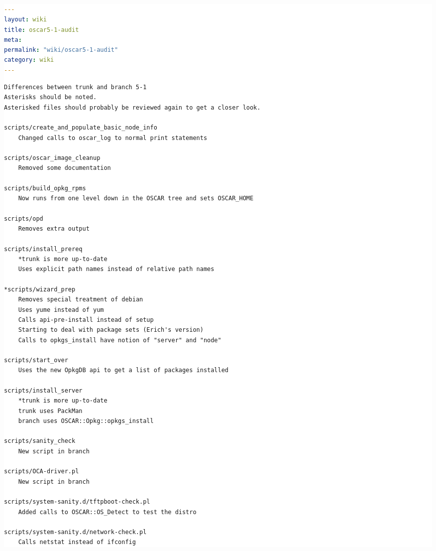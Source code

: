 ```yaml
---
layout: wiki
title: oscar5-1-audit
meta: 
permalink: "wiki/oscar5-1-audit"
category: wiki
---
```






    Differences between trunk and branch 5-1
    Asterisks should be noted.
    Asterisked files should probably be reviewed again to get a closer look.
    
    scripts/create_and_populate_basic_node_info
    	Changed calls to oscar_log to normal print statements
    
    scripts/oscar_image_cleanup
    	Removed some documentation 
    
    scripts/build_opkg_rpms
    	Now runs from one level down in the OSCAR tree and sets OSCAR_HOME
    
    scripts/opd
    	Removes extra output
    
    scripts/install_prereq
    	*trunk is more up-to-date
    	Uses explicit path names instead of relative path names
    
    *scripts/wizard_prep
    	Removes special treatment of debian
    	Uses yume instead of yum
    	Calls api-pre-install instead of setup
    	Starting to deal with package sets (Erich's version)
    	Calls to opkgs_install have notion of "server" and "node"
    
    scripts/start_over
    	Uses the new OpkgDB api to get a list of packages installed
    
    scripts/install_server
    	*trunk is more up-to-date
    	trunk uses PackMan
    	branch uses OSCAR::Opkg::opkgs_install
    
    scripts/sanity_check
    	New script in branch
    
    scripts/OCA-driver.pl
    	New script in branch
    
    scripts/system-sanity.d/tftpboot-check.pl
    	Added calls to OSCAR::OS_Detect to test the distro
    
    scripts/system-sanity.d/network-check.pl
    	Calls netstat instead of ifconfig
    